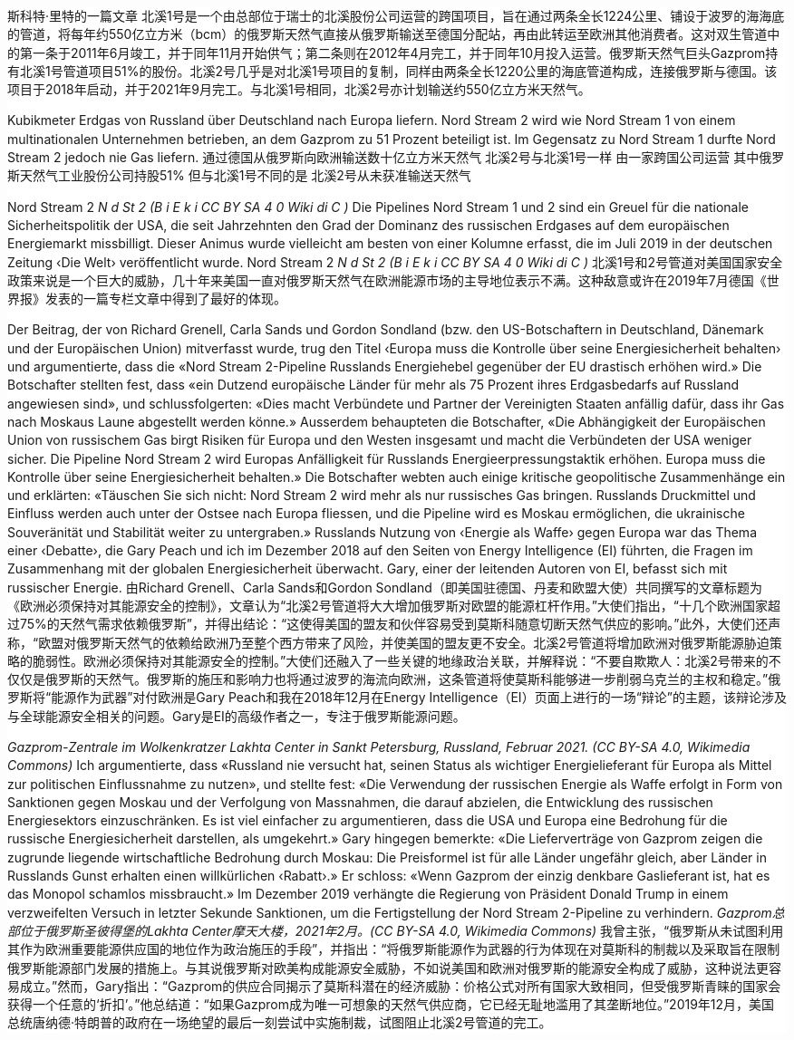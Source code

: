 斯科特·里特的一篇文章 北溪1号是一个由总部位于瑞士的北溪股份公司运营的跨国项目，旨在通过两条全长1224公里、铺设于波罗的海海底的管道，将每年约550亿立方米（bcm）的俄罗斯天然气直接从俄罗斯输送至德国分配站，再由此转运至欧洲其他消费者。这对双生管道中的第一条于2011年6月竣工，并于同年11月开始供气；第二条则在2012年4月完工，并于同年10月投入运营。俄罗斯天然气巨头Gazprom持有北溪1号管道项目51%的股份。北溪2号几乎是对北溪1号项目的复制，同样由两条全长1220公里的海底管道构成，连接俄罗斯与德国。该项目于2018年启动，并于2021年9月完工。与北溪1号相同，北溪2号亦计划输送约550亿立方米天然气。

Kubikmeter Erdgas von Russland über Deutschland nach Europa liefern. Nord Stream 2 wird wie Nord Stream 1 von einem multinationalen Unternehmen betrieben, an dem Gazprom zu 51 Prozent beteiligt ist. Im Gegensatz zu Nord Stream 1 durfte Nord Stream 2 jedoch nie Gas liefern.
通过德国从俄罗斯向欧洲输送数十亿立方米天然气 北溪2号与北溪1号一样 由一家跨国公司运营 其中俄罗斯天然气工业股份公司持股51% 但与北溪1号不同的是 北溪2号从未获准输送天然气

Nord Stream 2 _N_ _d St_ _2_ _(B_ _i_ _E_ _k_ _i_ _CC BY SA 4 0 Wiki_ _di_ _C_ _)_ Die Pipelines Nord Stream 1 und 2 sind ein Greuel für die nationale Sicherheitspolitik der USA, die seit Jahrzehnten den Grad der Dominanz des russischen Erdgases auf dem europäischen Energiemarkt missbilligt. Dieser Animus wurde vielleicht am besten von einer Kolumne erfasst, die im Juli 2019 in der deutschen Zeitung ‹Die Welt› veröffentlicht wurde.
Nord Stream 2 _N_ _d St_ _2_ _(B_ _i_ _E_ _k_ _i_ _CC BY SA 4 0 Wiki_ _di_ _C_ _)_ 北溪1号和2号管道对美国国家安全政策来说是一个巨大的威胁，几十年来美国一直对俄罗斯天然气在欧洲能源市场的主导地位表示不满。这种敌意或许在2019年7月德国《世界报》发表的一篇专栏文章中得到了最好的体现。

Der Beitrag, der von Richard Grenell, Carla Sands und Gordon Sondland (bzw. den US-Botschaftern in Deutschland, Dänemark und der Europäischen Union) mitverfasst wurde, trug den Titel ‹Europa muss die Kontrolle über seine Energiesicherheit behalten› und argumentierte, dass die «Nord Stream 2-Pipeline Russlands Energiehebel gegenüber der EU drastisch erhöhen wird.» Die Botschafter stellten fest, dass «ein Dutzend europäische Länder für mehr als 75 Prozent ihres Erdgasbedarfs auf Russland angewiesen sind», und schlussfolgerten: «Dies macht Verbündete und Partner der Vereinigten Staaten anfällig dafür, dass ihr Gas nach Moskaus Laune abgestellt werden könne.» Ausserdem behaupteten die Botschafter, «Die Abhängigkeit der Europäischen Union von russischem Gas birgt Risiken für Europa und den Westen insgesamt und macht die Verbündeten der USA weniger sicher. Die Pipeline Nord Stream 2 wird Europas Anfälligkeit für Russlands Energieerpressungstaktik erhöhen. Europa muss die Kontrolle über seine Energiesicherheit behalten.» Die Botschafter webten auch einige kritische geopolitische Zusammenhänge ein und erklärten: «Täuschen Sie sich nicht: Nord Stream 2 wird mehr als nur russisches Gas bringen. Russlands Druckmittel und Einfluss werden auch unter der Ostsee nach Europa fliessen, und die Pipeline wird es Moskau ermöglichen, die ukrainische Souveränität und Stabilität weiter zu untergraben.» Russlands Nutzung von ‹Energie als Waffe› gegen Europa war das Thema einer ‹Debatte›, die Gary Peach und ich im Dezember 2018 auf den Seiten von Energy Intelligence (EI) führten, die Fragen im Zusammenhang mit der globalen Energiesicherheit überwacht. Gary, einer der leitenden Autoren von EI, befasst sich mit russischer Energie.
由Richard Grenell、Carla Sands和Gordon Sondland（即美国驻德国、丹麦和欧盟大使）共同撰写的文章标题为《欧洲必须保持对其能源安全的控制》，文章认为“北溪2号管道将大大增加俄罗斯对欧盟的能源杠杆作用。”大使们指出，“十几个欧洲国家超过75%的天然气需求依赖俄罗斯”，并得出结论：“这使得美国的盟友和伙伴容易受到莫斯科随意切断天然气供应的影响。”此外，大使们还声称，“欧盟对俄罗斯天然气的依赖给欧洲乃至整个西方带来了风险，并使美国的盟友更不安全。北溪2号管道将增加欧洲对俄罗斯能源胁迫策略的脆弱性。欧洲必须保持对其能源安全的控制。”大使们还融入了一些关键的地缘政治关联，并解释说：“不要自欺欺人：北溪2号带来的不仅仅是俄罗斯的天然气。俄罗斯的施压和影响力也将通过波罗的海流向欧洲，这条管道将使莫斯科能够进一步削弱乌克兰的主权和稳定。”俄罗斯将“能源作为武器”对付欧洲是Gary Peach和我在2018年12月在Energy Intelligence（EI）页面上进行的一场“辩论”的主题，该辩论涉及与全球能源安全相关的问题。Gary是EI的高级作者之一，专注于俄罗斯能源问题。

_Gazprom-Zentrale im Wolkenkratzer Lakhta Center in Sankt Petersburg, Russland,_ _Februar 2021. (CC BY-SA 4.0, Wikimedia Commons)_ Ich argumentierte, dass «Russland nie versucht hat, seinen Status als wichtiger Energielieferant für Europa als Mittel zur politischen Einflussnahme zu nutzen», und stellte fest: «Die Verwendung der russischen Energie als Waffe erfolgt in Form von Sanktionen gegen Moskau und der Verfolgung von Massnahmen, die darauf abzielen, die Entwicklung des russischen Energiesektors einzuschränken. Es ist viel einfacher zu argumentieren, dass die USA und Europa eine Bedrohung für die russische Energiesicherheit darstellen, als umgekehrt.» Gary hingegen bemerkte: «Die Lieferverträge von Gazprom zeigen die zugrunde liegende wirtschaftliche Bedrohung durch Moskau: Die Preisformel ist für alle Länder ungefähr gleich, aber Länder in Russlands Gunst erhalten einen willkürlichen ‹Rabatt›.» Er schloss: «Wenn Gazprom der einzig denkbare Gaslieferant ist, hat es das Monopol schamlos missbraucht.» Im Dezember 2019 verhängte die Regierung von Präsident Donald Trump in einem verzweifelten Versuch in letzter Sekunde Sanktionen, um die Fertigstellung der Nord Stream 2-Pipeline zu verhindern.
_Gazprom总部位于俄罗斯圣彼得堡的Lakhta Center摩天大楼，2021年2月。(CC BY-SA 4.0, Wikimedia Commons)_ 我曾主张，“俄罗斯从未试图利用其作为欧洲重要能源供应国的地位作为政治施压的手段”，并指出：“将俄罗斯能源作为武器的行为体现在对莫斯科的制裁以及采取旨在限制俄罗斯能源部门发展的措施上。与其说俄罗斯对欧美构成能源安全威胁，不如说美国和欧洲对俄罗斯的能源安全构成了威胁，这种说法更容易成立。”然而，Gary指出：“Gazprom的供应合同揭示了莫斯科潜在的经济威胁：价格公式对所有国家大致相同，但受俄罗斯青睐的国家会获得一个任意的‘折扣’。”他总结道：“如果Gazprom成为唯一可想象的天然气供应商，它已经无耻地滥用了其垄断地位。”2019年12月，美国总统唐纳德·特朗普的政府在一场绝望的最后一刻尝试中实施制裁，试图阻止北溪2号管道的完工。
